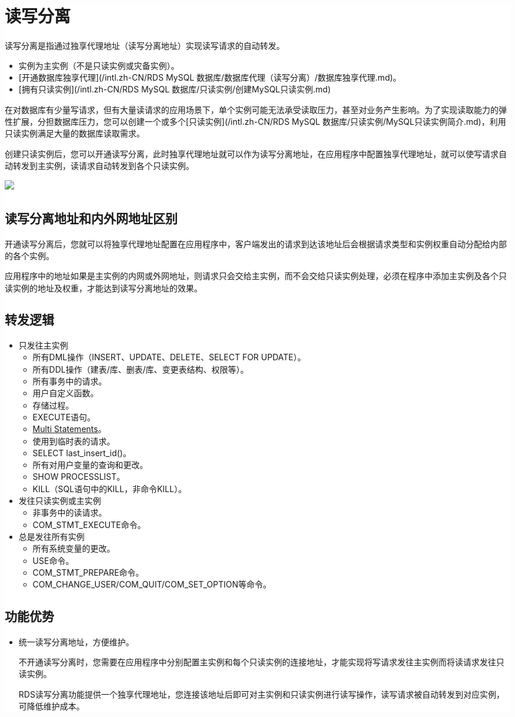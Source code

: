 # 读写分离

读写分离是指通过独享代理地址（读写分离地址）实现读写请求的自动转发。

-   实例为主实例（不是只读实例或灾备实例）。
-   [开通数据库独享代理](/intl.zh-CN/RDS MySQL 数据库/数据库代理（读写分离）/数据库独享代理.md)。
-   [拥有只读实例](/intl.zh-CN/RDS MySQL 数据库/只读实例/创建MySQL只读实例.md)

在对数据库有少量写请求，但有大量读请求的应用场景下，单个实例可能无法承受读取压力，甚至对业务产生影响。为了实现读取能力的弹性扩展，分担数据库压力，您可以创建一个或多个[只读实例](/intl.zh-CN/RDS MySQL 数据库/只读实例/MySQL只读实例简介.md)，利用只读实例满足大量的数据库读取需求。

创建只读实例后，您可以开通读写分离，此时独享代理地址就可以作为读写分离地址，在应用程序中配置独享代理地址，就可以使写请求自动转发到主实例，读请求自动转发到各个只读实例。

![](https://static-aliyun-doc.oss-accelerate.aliyuncs.com/assets/img/zh-CN/4813729951/p34381.png)

## 读写分离地址和内外网地址区别

开通读写分离后，您就可以将独享代理地址配置在应用程序中，客户端发出的请求到达该地址后会根据请求类型和实例权重自动分配给内部的各个实例。

应用程序中的地址如果是主实例的内网或外网地址，则请求只会交给主实例，而不会交给只读实例处理，必须在程序中添加主实例及各个只读实例的地址及权重，才能达到读写分离地址的效果。

## 转发逻辑

-   只发往主实例
    -   所有DML操作（INSERT、UPDATE、DELETE、SELECT FOR UPDATE）。
    -   所有DDL操作（建表/库、删表/库、变更表结构、权限等）。
    -   所有事务中的请求。
    -   用户自定义函数。
    -   存储过程。
    -   EXECUTE语句。
    -   [Multi Statements](https://dev.mysql.com/doc/internals/en/multi-statement.html)。
    -   使用到临时表的请求。
    -   SELECT last\_insert\_id\(\)。
    -   所有对用户变量的查询和更改。
    -   SHOW PROCESSLIST。
    -   KILL（SQL语句中的KILL，非命令KILL）。
-   发往只读实例或主实例
    -   非事务中的读请求。
    -   COM\_STMT\_EXECUTE命令。
-   总是发往所有实例
    -   所有系统变量的更改。
    -   USE命令。
    -   COM\_STMT\_PREPARE命令。
    -   COM\_CHANGE\_USER/COM\_QUIT/COM\_SET\_OPTION等命令。

## 功能优势

-   统一读写分离地址，方便维护。

    不开通读写分离时，您需要在应用程序中分别配置主实例和每个只读实例的连接地址，才能实现将写请求发往主实例而将读请求发往只读实例。

    RDS读写分离功能提供一个独享代理地址，您连接该地址后即可对主实例和只读实例进行读写操作，读写请求被自动转发到对应实例，可降低维护成本。
